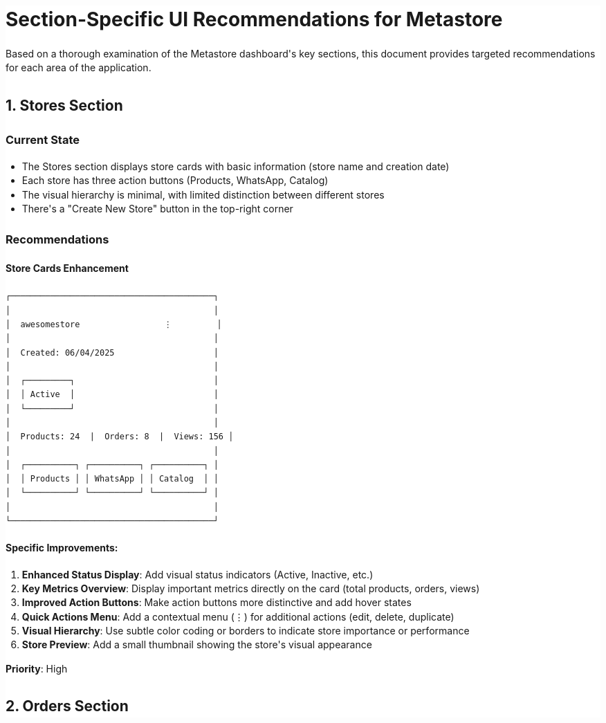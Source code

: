 # Section-Specific UI Recommendations for Metastore

Based on a thorough examination of the Metastore dashboard's key sections, this document provides targeted recommendations for each area of the application.

## 1. Stores Section

### Current State
- The Stores section displays store cards with basic information (store name and creation date)
- Each store has three action buttons (Products, WhatsApp, Catalog)
- The visual hierarchy is minimal, with limited distinction between different stores
- There's a "Create New Store" button in the top-right corner

### Recommendations

#### Store Cards Enhancement
```
┌─────────────────────────────────────────┐
│                                         │
│  awesomestore                 ⋮         │
│                                         │
│  Created: 06/04/2025                    │
│                                         │
│  ┌─────────┐                            │
│  │ Active  │                            │
│  └─────────┘                            │
│                                         │
│  Products: 24  |  Orders: 8  |  Views: 156 │
│                                         │
│  ┌──────────┐ ┌──────────┐ ┌──────────┐ │
│  │ Products │ │ WhatsApp │ │ Catalog  │ │
│  └──────────┘ └──────────┘ └──────────┘ │
│                                         │
└─────────────────────────────────────────┘
```

#### Specific Improvements:
1. **Enhanced Status Display**: Add visual status indicators (Active, Inactive, etc.)
2. **Key Metrics Overview**: Display important metrics directly on the card (total products, orders, views)
3. **Improved Action Buttons**: Make action buttons more distinctive and add hover states
4. **Quick Actions Menu**: Add a contextual menu (⋮) for additional actions (edit, delete, duplicate)
5. **Visual Hierarchy**: Use subtle color coding or borders to indicate store importance or performance
6. **Store Preview**: Add a small thumbnail showing the store's visual appearance

**Priority**: High

## 2. Orders Section
